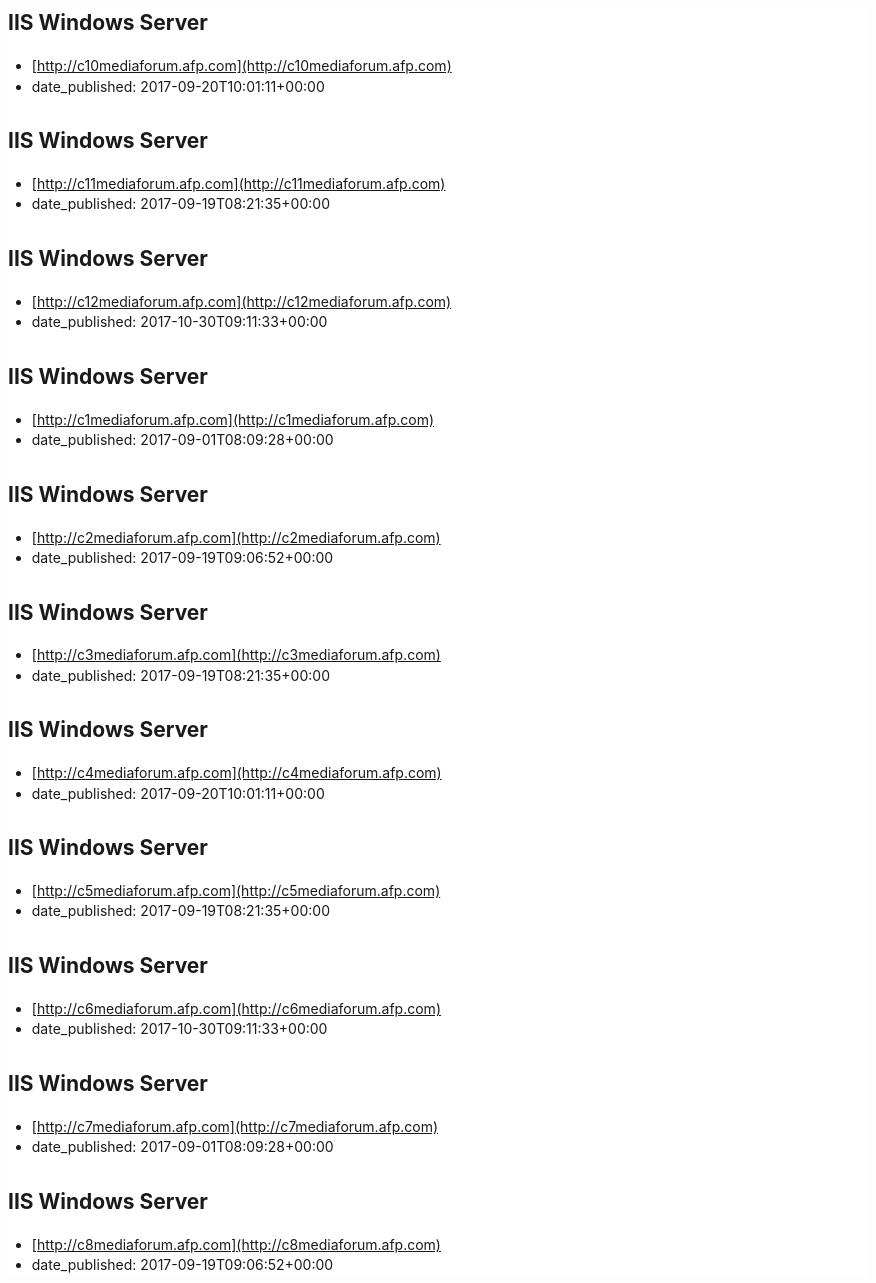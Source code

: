  ## IIS Windows Server
 - [http://c10mediaforum.afp.com](http://c10mediaforum.afp.com)
 - date_published: 2017-09-20T10:01:11+00:00

 ## IIS Windows Server
 - [http://c11mediaforum.afp.com](http://c11mediaforum.afp.com)
 - date_published: 2017-09-19T08:21:35+00:00

 ## IIS Windows Server
 - [http://c12mediaforum.afp.com](http://c12mediaforum.afp.com)
 - date_published: 2017-10-30T09:11:33+00:00

 ## IIS Windows Server
 - [http://c1mediaforum.afp.com](http://c1mediaforum.afp.com)
 - date_published: 2017-09-01T08:09:28+00:00

 ## IIS Windows Server
 - [http://c2mediaforum.afp.com](http://c2mediaforum.afp.com)
 - date_published: 2017-09-19T09:06:52+00:00

 ## IIS Windows Server
 - [http://c3mediaforum.afp.com](http://c3mediaforum.afp.com)
 - date_published: 2017-09-19T08:21:35+00:00

 ## IIS Windows Server
 - [http://c4mediaforum.afp.com](http://c4mediaforum.afp.com)
 - date_published: 2017-09-20T10:01:11+00:00

 ## IIS Windows Server
 - [http://c5mediaforum.afp.com](http://c5mediaforum.afp.com)
 - date_published: 2017-09-19T08:21:35+00:00

 ## IIS Windows Server
 - [http://c6mediaforum.afp.com](http://c6mediaforum.afp.com)
 - date_published: 2017-10-30T09:11:33+00:00

 ## IIS Windows Server
 - [http://c7mediaforum.afp.com](http://c7mediaforum.afp.com)
 - date_published: 2017-09-01T08:09:28+00:00

 ## IIS Windows Server
 - [http://c8mediaforum.afp.com](http://c8mediaforum.afp.com)
 - date_published: 2017-09-19T09:06:52+00:00
